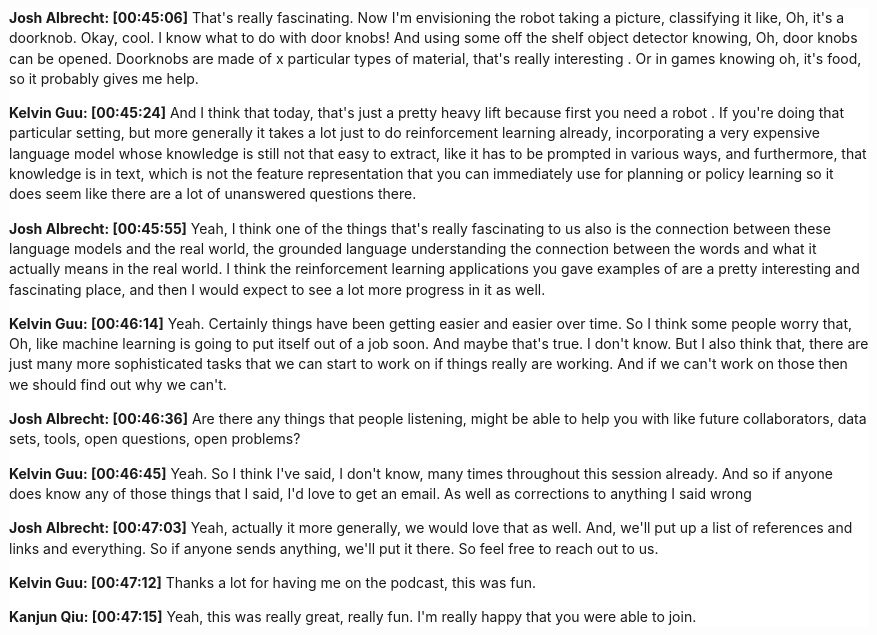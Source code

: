 **Josh Albrecht: [00:45:06]** That's really fascinating.  Now I'm envisioning the robot taking a picture, classifying it like, Oh, it's a doorknob. Okay, cool. I know what to do with door knobs! And using some off the shelf object detector knowing, Oh, door knobs can be opened. Doorknobs are made of x particular types of material, that's really interesting . Or in games knowing oh, it's food, so it probably gives me help. 

**Kelvin Guu: [00:45:24]** And I think that today, that's just a pretty heavy lift because first you need a robot . If you're doing that particular setting, but more generally it takes a lot just to do reinforcement learning already, incorporating a very expensive language model whose knowledge is still not that easy to extract, like it has to be prompted in various ways, and furthermore, that knowledge is in text, which is not the feature representation that you can immediately use for planning or policy learning so it does seem like there are a lot of unanswered questions there.

**Josh Albrecht: [00:45:55]** Yeah, I think one of the things that's really fascinating to us also is the connection between these language models and the real world,  the grounded language understanding the connection between the words and what it actually means in the real world. I think the reinforcement learning applications you gave examples of are a pretty interesting and fascinating place, and then I would expect to see a lot more progress in it as well.

**Kelvin Guu: [00:46:14]** Yeah. Certainly things have been getting easier and easier over time. So I think some people worry that, Oh, like machine learning is going to put itself out of a job soon. And maybe that's true. I don't know. But I also think that, there are just many more sophisticated tasks that we can start to work on if things really are working. And if we can't work on those then we should find out why we can't.

**Josh Albrecht: [00:46:36]** Are there any things that people listening, might be able to help you with like future collaborators, data sets, tools, open questions, open problems?

**Kelvin Guu: [00:46:45]** Yeah. So I think I've said, I don't know, many times throughout this session already. And so if anyone does know any of those things that I said, I'd love to get an email. As well as corrections to anything I said wrong  

**Josh Albrecht: [00:47:03]** Yeah, actually it more generally, we would love that as well. And, we'll put up a list of references and links and everything. So if anyone sends anything, we'll put it there. So feel free to reach out to us. 

**Kelvin Guu: [00:47:12]** Thanks a lot for having me on the podcast, this was fun.

**Kanjun Qiu: [00:47:15]** Yeah, this was really great, really fun. I'm really happy that you were able to join. 

